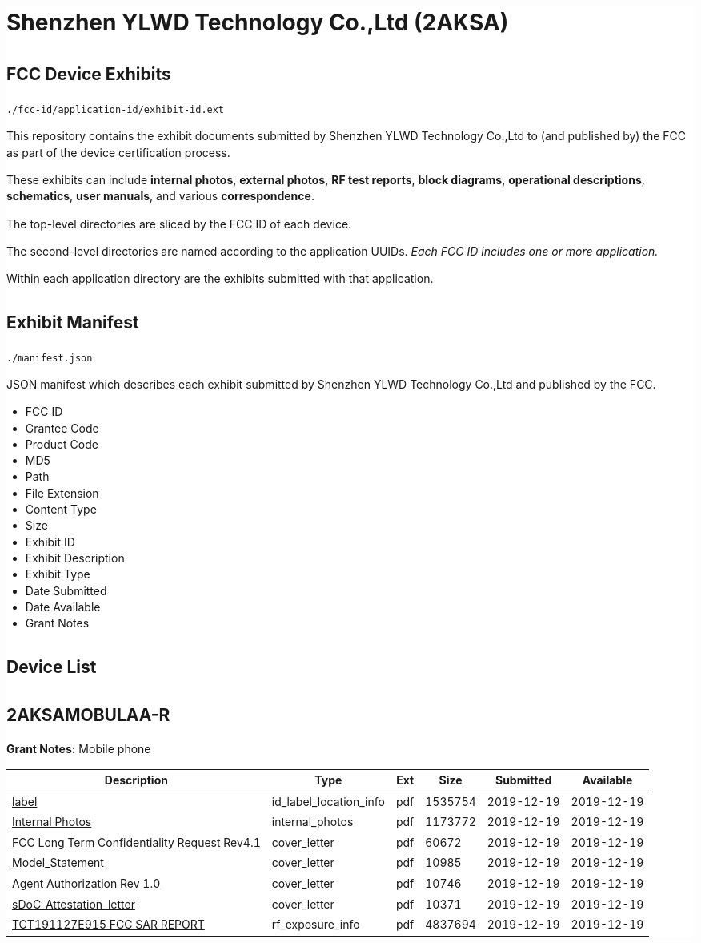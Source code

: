# Shenzhen YLWD Technology Co.,Ltd (2AKSA)
## FCC Device Exhibits

```
./fcc-id/application-id/exhibit-id.ext
```

This repository contains the exhibit documents submitted by Shenzhen YLWD Technology Co.,Ltd to (and published by) the FCC as part of the device certification process.

These exhibits can include **internal photos**, **external photos**, **RF test reports**, **block diagrams**, **operational descriptions**, **schematics**, **user manuals**, and various **correspondence**.

The top-level directories are sliced by the FCC ID of each device.

The second-level directories are named according to the application UUIDs. *Each FCC ID includes one or more application.*

Within each application directory are the exhibits submitted with that application. 

## Exhibit Manifest

```
./manifest.json
```

JSON manifest which describes each exhibit submitted by Shenzhen YLWD Technology Co.,Ltd and published by the FCC.

- FCC ID
- Grantee Code
- Product Code
- MD5
- Path
- File Extension
- Content Type
- Size
- Exhibit ID
- Exhibit Description
- Exhibit Type
- Date Submitted
- Date Available
- Grant Notes

## Device List
## 2AKSAMOBULAA-R
**Grant Notes:** Mobile phone

| Description | Type | Ext | Size | Submitted | Available |
| ----------- | ---- | --- | ---- | --------- | --------- |
| [label](2AKSAMOBULAA-R/c0b86f515e833cc8b6a4d462ac143db8/4557389.pdf) | id_label_location_info | pdf | 1535754 | 2019-12-19 | 2019-12-19 |
| [Internal Photos](2AKSAMOBULAA-R/c0b86f515e833cc8b6a4d462ac143db8/4557362.pdf) | internal_photos | pdf | 1173772 | 2019-12-19 | 2019-12-19 |
| [FCC Long Term Confidentiality Request Rev4.1](2AKSAMOBULAA-R/c0b86f515e833cc8b6a4d462ac143db8/4557355.pdf) | cover_letter | pdf | 60672 | 2019-12-19 | 2019-12-19 |
| [Model_Statement](2AKSAMOBULAA-R/c0b86f515e833cc8b6a4d462ac143db8/4557360.pdf) | cover_letter | pdf | 10985 | 2019-12-19 | 2019-12-19 |
| [Agent Authorization Rev 1.0](2AKSAMOBULAA-R/c0b86f515e833cc8b6a4d462ac143db8/4557387.pdf) | cover_letter | pdf | 10746 | 2019-12-19 | 2019-12-19 |
| [sDoC_Attestation_letter](2AKSAMOBULAA-R/c0b86f515e833cc8b6a4d462ac143db8/4557390.pdf) | cover_letter | pdf | 10371 | 2019-12-19 | 2019-12-19 |
| [TCT191127E915 FCC SAR REPORT](2AKSAMOBULAA-R/c0b86f515e833cc8b6a4d462ac143db8/4557391.pdf) | rf_exposure_info | pdf | 4837694 | 2019-12-19 | 2019-12-19 |